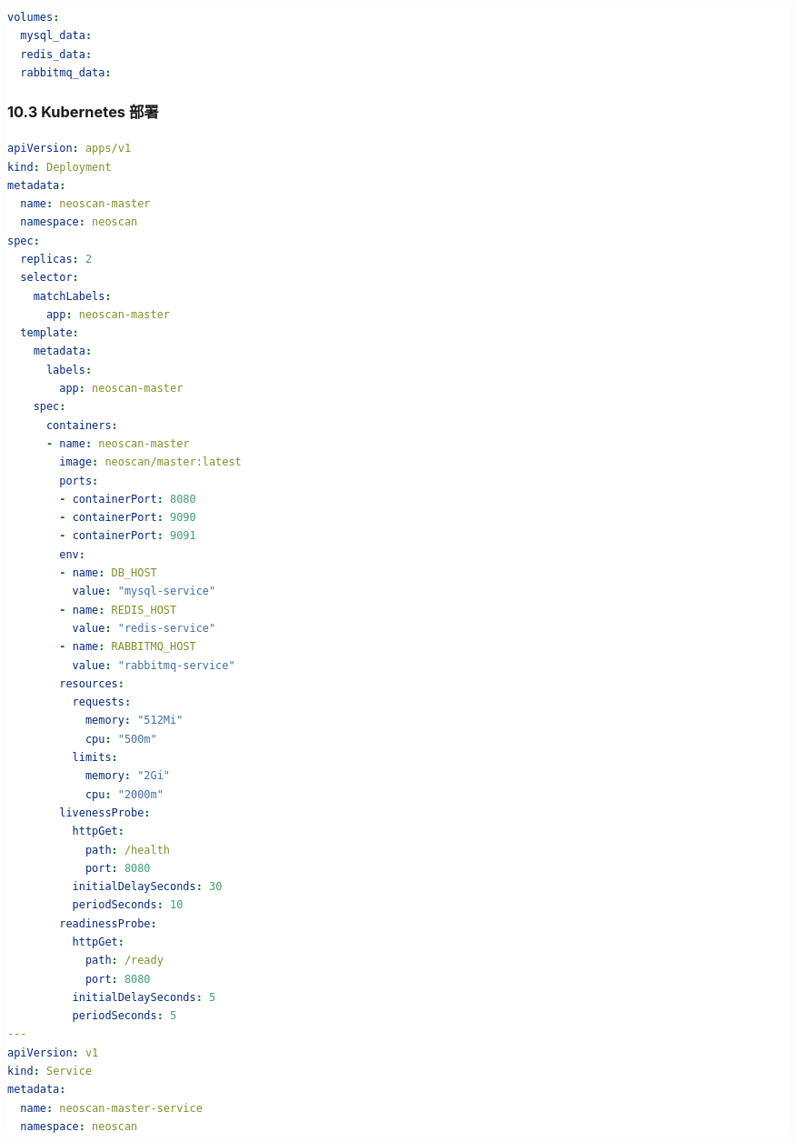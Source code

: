 ```yaml
volumes:
  mysql_data:
  redis_data:
  rabbitmq_data:
```

### 10.3 Kubernetes 部署

```yaml
apiVersion: apps/v1
kind: Deployment
metadata:
  name: neoscan-master
  namespace: neoscan
spec:
  replicas: 2
  selector:
    matchLabels:
      app: neoscan-master
  template:
    metadata:
      labels:
        app: neoscan-master
    spec:
      containers:
      - name: neoscan-master
        image: neoscan/master:latest
        ports:
        - containerPort: 8080
        - containerPort: 9090
        - containerPort: 9091
        env:
        - name: DB_HOST
          value: "mysql-service"
        - name: REDIS_HOST
          value: "redis-service"
        - name: RABBITMQ_HOST
          value: "rabbitmq-service"
        resources:
          requests:
            memory: "512Mi"
            cpu: "500m"
          limits:
            memory: "2Gi"
            cpu: "2000m"
        livenessProbe:
          httpGet:
            path: /health
            port: 8080
          initialDelaySeconds: 30
          periodSeconds: 10
        readinessProbe:
          httpGet:
            path: /ready
            port: 8080
          initialDelaySeconds: 5
          periodSeconds: 5
---
apiVersion: v1
kind: Service
metadata:
  name: neoscan-master-service
  namespace: neoscan
```
